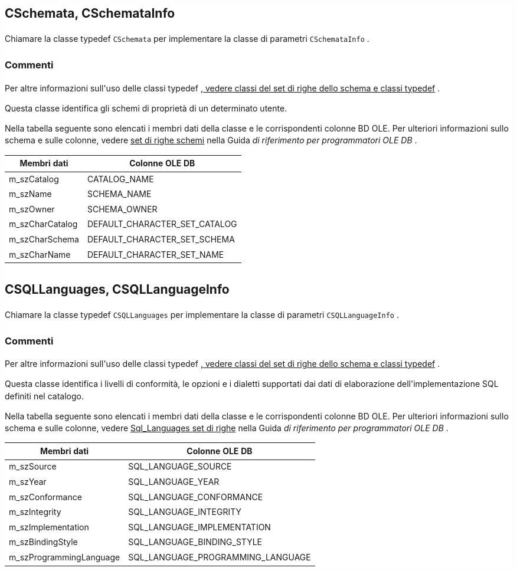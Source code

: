 ## <a name="cschemata-cschematainfo"></a><a name="schemata"></a> CSchemata, CSchemataInfo

Chiamare la classe typedef `CSchemata` per implementare la classe di parametri `CSchemataInfo` .

### <a name="remarks"></a>Commenti

Per altre informazioni sull'uso delle classi typedef [, vedere classi del set di righe dello schema e classi typedef](../../data/oledb/schema-rowset-classes-and-typedef-classes.md) .

Questa classe identifica gli schemi di proprietà di un determinato utente.

Nella tabella seguente sono elencati i membri dati della classe e le corrispondenti colonne BD OLE. Per ulteriori informazioni sullo schema e sulle colonne, vedere [set di righe schemi](/previous-versions/windows/desktop/ms716887(v=vs.85)) nella Guida *di riferimento per programmatori OLE DB* .

|Membri dati|Colonne OLE DB|
|------------------|--------------------|
|m_szCatalog|CATALOG_NAME|
|m_szName|SCHEMA_NAME|
|m_szOwner|SCHEMA_OWNER|
|m_szCharCatalog|DEFAULT_CHARACTER_SET_CATALOG|
|m_szCharSchema|DEFAULT_CHARACTER_SET_SCHEMA|
|m_szCharName|DEFAULT_CHARACTER_SET_NAME|

## <a name="csqllanguages-csqllanguageinfo"></a><a name="sqllanguage"></a> CSQLLanguages, CSQLLanguageInfo

Chiamare la classe typedef `CSQLLanguages` per implementare la classe di parametri `CSQLLanguageInfo` .

### <a name="remarks"></a>Commenti

Per altre informazioni sull'uso delle classi typedef [, vedere classi del set di righe dello schema e classi typedef](../../data/oledb/schema-rowset-classes-and-typedef-classes.md) .

Questa classe identifica i livelli di conformità, le opzioni e i dialetti supportati dai dati di elaborazione dell'implementazione SQL definiti nel catalogo.

Nella tabella seguente sono elencati i membri dati della classe e le corrispondenti colonne BD OLE. Per ulteriori informazioni sullo schema e sulle colonne, vedere [Sql_Languages set di righe](/previous-versions/windows/desktop/ms714374(v=vs.85)) nella Guida *di riferimento per programmatori OLE DB* .

|Membri dati|Colonne OLE DB|
|------------------|--------------------|
|m_szSource|SQL_LANGUAGE_SOURCE|
|m_szYear|SQL_LANGUAGE_YEAR|
|m_szConformance|SQL_LANGUAGE_CONFORMANCE|
|m_szIntegrity|SQL_LANGUAGE_INTEGRITY|
|m_szImplementation|SQL_LANGUAGE_IMPLEMENTATION|
|m_szBindingStyle|SQL_LANGUAGE_BINDING_STYLE|
|m_szProgrammingLanguage|SQL_LANGUAGE_PROGRAMMING_LANGUAGE|
